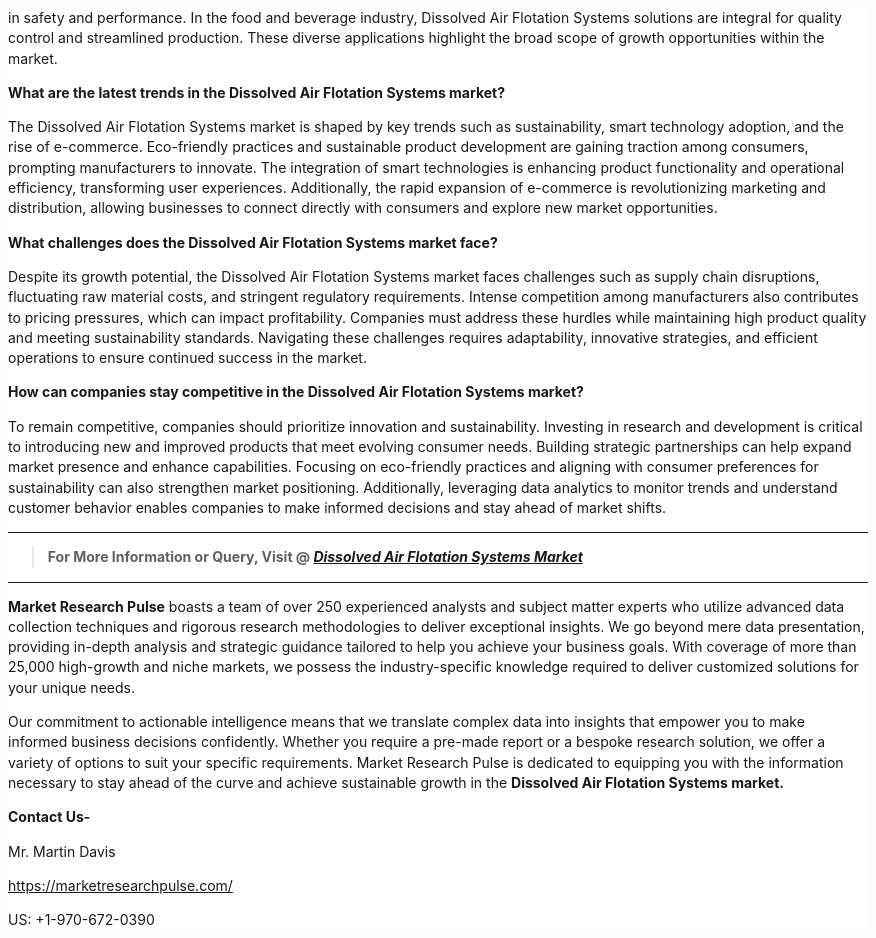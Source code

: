 in safety and performance. In the food and beverage industry, Dissolved Air Flotation Systems solutions are integral for quality control and streamlined production. These diverse applications highlight the broad scope of growth opportunities within the market.</p><p><strong>What are the latest trends in the Dissolved Air Flotation Systems market?</strong></p><p>The Dissolved Air Flotation Systems market is shaped by key trends such as sustainability, smart technology adoption, and the rise of e-commerce. Eco-friendly practices and sustainable product development are gaining traction among consumers, prompting manufacturers to innovate. The integration of smart technologies is enhancing product functionality and operational efficiency, transforming user experiences. Additionally, the rapid expansion of e-commerce is revolutionizing marketing and distribution, allowing businesses to connect directly with consumers and explore new market opportunities.</p><p><strong>What challenges does the Dissolved Air Flotation Systems market face?</strong></p><p>Despite its growth potential, the Dissolved Air Flotation Systems market faces challenges such as supply chain disruptions, fluctuating raw material costs, and stringent regulatory requirements. Intense competition among manufacturers also contributes to pricing pressures, which can impact profitability. Companies must address these hurdles while maintaining high product quality and meeting sustainability standards. Navigating these challenges requires adaptability, innovative strategies, and efficient operations to ensure continued success in the market.</p><p><strong>How can companies stay competitive in the Dissolved Air Flotation Systems market?</strong></p><p>To remain competitive, companies should prioritize innovation and sustainability. Investing in research and development is critical to introducing new and improved products that meet evolving consumer needs. Building strategic partnerships can help expand market presence and enhance capabilities. Focusing on eco-friendly practices and aligning with consumer preferences for sustainability can also strengthen market positioning. Additionally, leveraging data analytics to monitor trends and understand customer behavior enables companies to make informed decisions and stay ahead of market shifts.</p><hr /><blockquote><p><strong>For More Information or Query, Visit @&nbsp;<em><a href="https://marketresearchpulse.com/report/125925/dissolved-air-flotation-systems-market?utm_source=Linkedin&utm_medium=030">Dissolved Air Flotation Systems Market</a></em></strong></p></blockquote><hr /><p><strong>Market Research Pulse</strong> boasts a team of over 250 experienced analysts and subject matter experts who utilize advanced data collection techniques and rigorous research methodologies to deliver exceptional insights. We go beyond mere data presentation, providing in-depth analysis and strategic guidance tailored to help you achieve your business goals. With coverage of more than 25,000 high-growth and niche markets, we possess the industry-specific knowledge required to deliver customized solutions for your unique needs.</p><p>Our commitment to actionable intelligence means that we translate complex data into insights that empower you to make informed business decisions confidently. Whether you require a pre-made report or a bespoke research solution, we offer a variety of options to suit your specific requirements. Market Research Pulse is dedicated to equipping you with the information necessary to stay ahead of the curve and achieve sustainable growth in the <strong>Dissolved Air Flotation Systems market.</strong></p><p><strong>Contact Us-</strong></p><p>Mr. Martin Davis</p><p>https://marketresearchpulse.com/</p><p>US: +1-970-672-0390</p>
